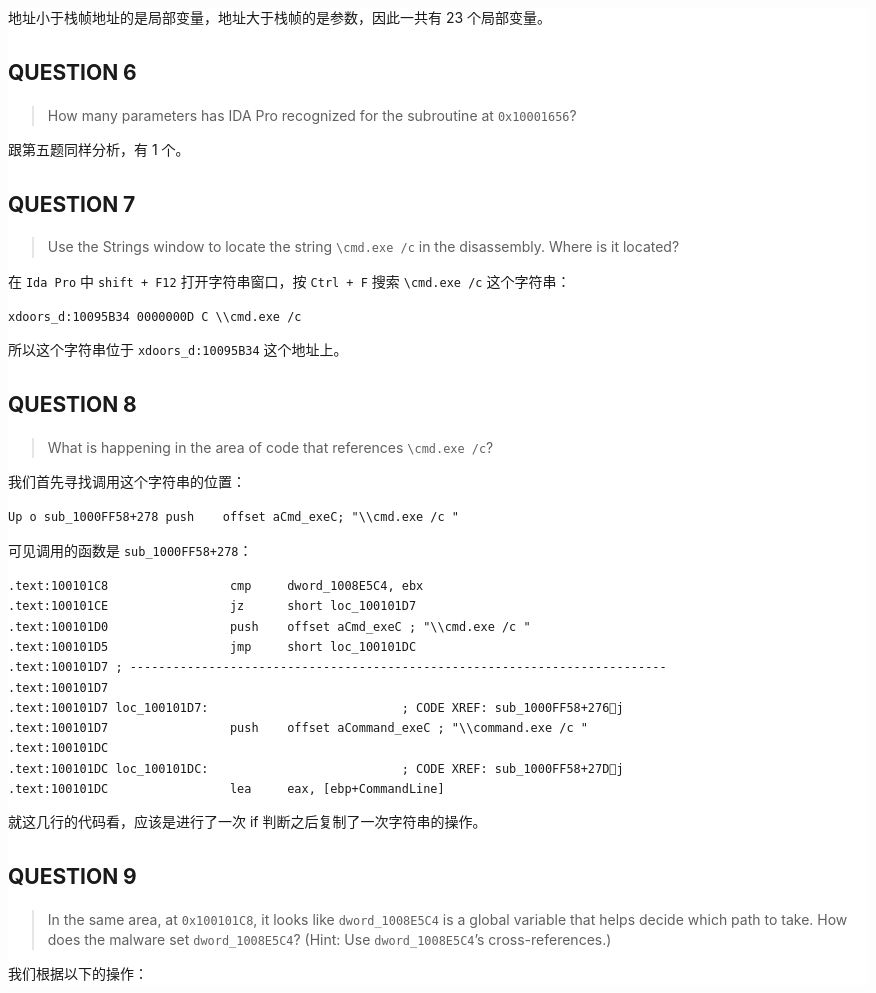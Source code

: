 地址小于栈帧地址的是局部变量，地址大于栈帧的是参数，因此一共有 23 个局部变量。

## QUESTION 6

> How many parameters has IDA Pro recognized for the subroutine at `0x10001656`?

跟第五题同样分析，有 1 个。

## QUESTION 7

> Use the Strings window to locate the string `\cmd.exe /c` in the disassembly. Where is it located?

在 `Ida Pro` 中 `shift + F12` 打开字符串窗口，按 `Ctrl + F` 搜索 `\cmd.exe /c` 这个字符串：

```assembly
xdoors_d:10095B34 0000000D C \\cmd.exe /c 
```

所以这个字符串位于 `xdoors_d:10095B34` 这个地址上。

## QUESTION 8

> What is happening in the area of code that references `\cmd.exe /c`?

我们首先寻找调用这个字符串的位置：

```assembly
Up o sub_1000FF58+278 push    offset aCmd_exeC; "\\cmd.exe /c "
```

可见调用的函数是 `sub_1000FF58+278`：

```assembly
.text:100101C8                 cmp     dword_1008E5C4, ebx
.text:100101CE                 jz      short loc_100101D7
.text:100101D0                 push    offset aCmd_exeC ; "\\cmd.exe /c "
.text:100101D5                 jmp     short loc_100101DC
.text:100101D7 ; ---------------------------------------------------------------------------
.text:100101D7
.text:100101D7 loc_100101D7:                           ; CODE XREF: sub_1000FF58+276j
.text:100101D7                 push    offset aCommand_exeC ; "\\command.exe /c "
.text:100101DC
.text:100101DC loc_100101DC:                           ; CODE XREF: sub_1000FF58+27Dj
.text:100101DC                 lea     eax, [ebp+CommandLine]
```

就这几行的代码看，应该是进行了一次 if 判断之后复制了一次字符串的操作。

## QUESTION 9

> In the same area, at `0x100101C8`, it looks like `dword_1008E5C4` is a global variable that helps decide which path to take. How does the malware set `dword_1008E5C4`? (Hint: Use `dword_1008E5C4`’s cross-references.)

我们根据以下的操作：
